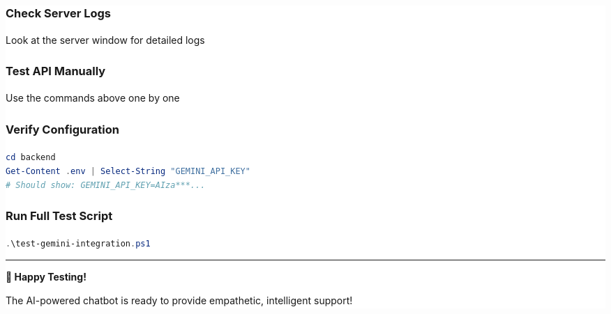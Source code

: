### Check Server Logs
Look at the server window for detailed logs

### Test API Manually
Use the commands above one by one

### Verify Configuration
```powershell
cd backend
Get-Content .env | Select-String "GEMINI_API_KEY"
# Should show: GEMINI_API_KEY=AIza***...
```

### Run Full Test Script
```powershell
.\test-gemini-integration.ps1
```

---

**🎉 Happy Testing!**

The AI-powered chatbot is ready to provide empathetic, intelligent support!


